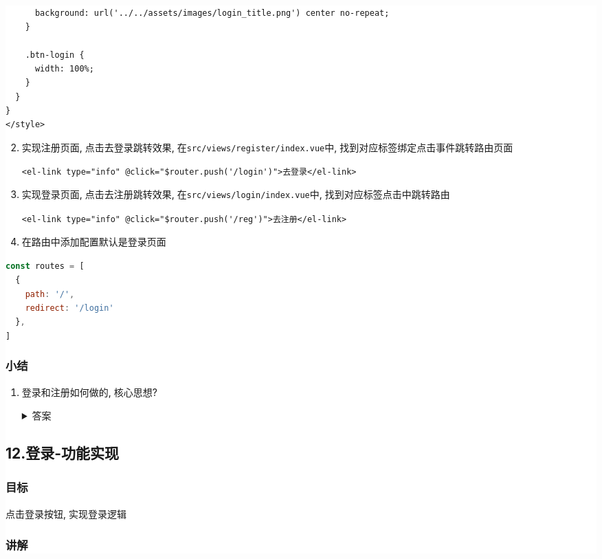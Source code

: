    ```vue
         background: url('../../assets/images/login_title.png') center no-repeat;
       }
   
       .btn-login {
         width: 100%;
       }
     }
   }
   </style>
   
   ```

   

2. 实现注册页面, 点击去登录跳转效果, 在`src/views/register/index.vue`中, 找到对应标签绑定点击事件跳转路由页面

   ```vue
   <el-link type="info" @click="$router.push('/login')">去登录</el-link>
   
   ```



3. 实现登录页面, 点击去注册跳转效果, 在`src/views/login/index.vue`中, 找到对应标签点击中跳转路由

   ```vue
   <el-link type="info" @click="$router.push('/reg')">去注册</el-link>
   ```

4. 在路由中添加配置默认是登录页面

```js
const routes = [
  {
    path: '/',
    redirect: '/login'
  },
]
```



### 小结

1. 登录和注册如何做的, 核心思想?

   <details><summary>答案</summary></details>



## 12.登录-功能实现

### 目标

点击登录按钮, 实现登录逻辑



### 讲解
